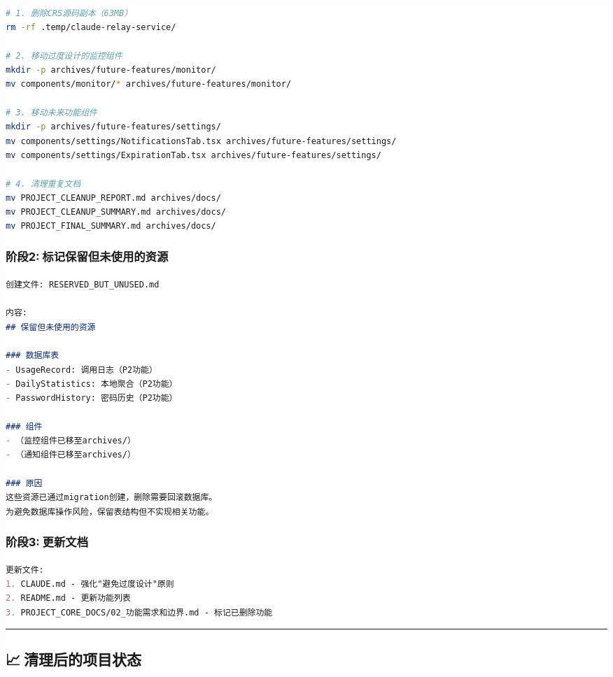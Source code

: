 ```bash
# 1. 删除CRS源码副本（63MB）
rm -rf .temp/claude-relay-service/

# 2. 移动过度设计的监控组件
mkdir -p archives/future-features/monitor/
mv components/monitor/* archives/future-features/monitor/

# 3. 移动未来功能组件
mkdir -p archives/future-features/settings/
mv components/settings/NotificationsTab.tsx archives/future-features/settings/
mv components/settings/ExpirationTab.tsx archives/future-features/settings/

# 4. 清理重复文档
mv PROJECT_CLEANUP_REPORT.md archives/docs/
mv PROJECT_CLEANUP_SUMMARY.md archives/docs/
mv PROJECT_FINAL_SUMMARY.md archives/docs/
```

### 阶段2: 标记保留但未使用的资源

```markdown
创建文件: RESERVED_BUT_UNUSED.md

内容:
## 保留但未使用的资源

### 数据库表
- UsageRecord: 调用日志（P2功能）
- DailyStatistics: 本地聚合（P2功能）
- PasswordHistory: 密码历史（P2功能）

### 组件
- （监控组件已移至archives/）
- （通知组件已移至archives/）

### 原因
这些资源已通过migration创建，删除需要回滚数据库。
为避免数据库操作风险，保留表结构但不实现相关功能。
```

### 阶段3: 更新文档

```markdown
更新文件:
1. CLAUDE.md - 强化"避免过度设计"原则
2. README.md - 更新功能列表
3. PROJECT_CORE_DOCS/02_功能需求和边界.md - 标记已删除功能
```

---

## 📈 清理后的项目状态
